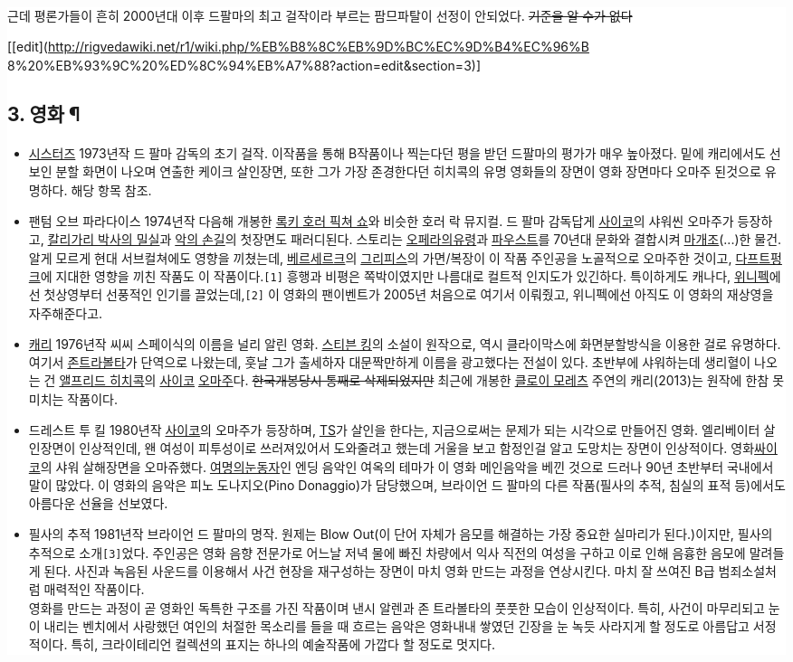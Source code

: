 근데 평론가들이 흔히 2000년대 이후 드팔마의 최고 걸작이라 부르는 팜므파탈이 선정이 안되었다. <del>기준을 알 수가 없다</del>

  

[[edit](http://rigvedawiki.net/r1/wiki.php/%EB%B8%8C%EB%9D%BC%EC%9D%B4%EC%96%B
8%20%EB%93%9C%20%ED%8C%94%EB%A7%88?action=edit&section=3)]

## 3. 영화 ¶

  * [시스터즈](%EC%8B%9C%EC%8A%A4%ED%84%B0%EC%A6%88#s-6.md) 1973년작 
드 팔마 감독의 초기 걸작. 이작품을 통해 B작품이나 찍는다던 평을 받던 드팔마의 평가가 매우 높아졌다. 밑에 캐리에서도 선보인 분할 화면이
나오며 연출한 케이크 살인장면, 또한 그가 가장 존경한다던 히치콕의 유명 영화들의 장면이 영화 장면마다 오마주 된것으로 유명하다. 해당 항목
참조.

  

  * 팬텀 오브 파라다이스 1974년작
다음해 개봉한 [록키 호러 픽쳐 쇼](%EB%A1%9D%ED%82%A4%20%ED%98%B8%EB%9F%AC%20%ED%94%BD%EC%B3%90%20%EC%87%BC.md)와 비슷한 호러 락 뮤지컬. 드 팔마 감독답게
[사이코](%EC%82%AC%EC%9D%B4%EC%BD%94.md)의 샤워씬 오마주가 등장하고, [칼리가리 박사의 밀실](%EC%B9%BC%EB%A6%AC%EA%B0%80%EB%A6%AC%20%EB%B0%95%EC%82%AC%EC%9D%98%20%EB%B0%80%EC%8B%A4.md)과 [악의 손길](%EC%95%85%EC%9D%98%20%EC%86%90%EA%B8%B8.md)의 첫장면도 패러디된다.
스토리는 [오페라의유령](%EC%98%A4%ED%8E%98%EB%9D%BC%EC%9D%98%20%EC%9C%A0%EB%A0%B9.md)과
[파우스트](%ED%8C%8C%EC%9A%B0%EC%8A%A4%ED%8A%B8.md)를 70년대 문화와 결합시켜
[마개조](%EB%A7%88%EA%B0%9C%EC%A1%B0.md)(...)한 물건. 알게 모르게 현대 서브컬쳐에도 영향을 끼쳤는데,
[베르세르크](%EB%B2%A0%EB%A5%B4%EC%84%B8%EB%A5%B4%ED%81%AC.md)의 [그리피스](%EA%B7%B8%EB%A6%AC%ED%94%BC%EC%8A%A4%28%EB%B2%A0%EB%A5%B4%EC%84%B8%EB%A5%B4%ED%81%AC%29.md)의 가면/복장이 이 작품 주인공을 노골적으로 오마주한 것이고, [다프트펑크](%EB%8B%A4%ED%94%84%ED%8A%B8%20%ED%8E%91%ED%81%AC.md)에 지대한 영향을 끼친 작품도 이
작품이다.`[1]` 흥행과 비평은 쪽박이였지만 나름대로 컬트적 인지도가 있긴하다. 특이하게도 캐나다,
[위니펙](%EB%A7%A4%EB%8B%88%ED%86%A0%EB%B0%94.md)에선 첫상영부터 선풍적인 인기를 끌었는데,`[2]`
이 영화의 팬이벤트가 2005년 처음으로 여기서 이뤄줬고, 위니펙에선 아직도 이 영화의 재상영을 자주해준다고.

  

  * [캐리](%EC%BA%90%EB%A6%AC.md) 1976년작 
씨씨 스페이식의 이름을 널리 알린 영화. [스티븐 킹](%EC%8A%A4%ED%8B%B0%EB%B8%90%20%ED%82%B9.md)의
소설이 원작으로, 역시 클라이막스에 화면분할방식을 이용한 걸로 유명하다. 여기서 [존트라볼타](%EC%A1%B4%20%ED%8A%B8%EB%9D%BC%EB%B3%BC%ED%83%80.md)가 단역으로 나왔는데, 훗날
그가 출세하자 대문짝만하게 이름을 광고했다는 전설이 있다. 초반부에 샤워하는데 생리혈이 나오는 건 [앨프리드 히치콕](%EC%95%A8%ED%94%84%EB%A6%AC%EB%93%9C%20%ED%9E%88%EC%B9%98%EC%BD%95.md)의
[사이코](%EC%82%AC%EC%9D%B4%EC%BD%94.md)
[오마주](%EC%98%A4%EB%A7%88%EC%A3%BC.md)다. <del>한국개봉당시 통째로 삭제되었지만</del> 최근에
개봉한 [클로이 모레츠](%ED%81%B4%EB%A1%9C%EC%9D%B4%20%EB%AA%A8%EB%A0%88%EC%B8%A0.md)
주연의 캐리(2013)는 원작에 한참 못미치는 작품이다.  

  * 드레스트 투 킬 1980년작
[사이코](%EC%82%AC%EC%9D%B4%EC%BD%94.md)의 오마주가 등장하며, [TS](TS.md)가 살인을 한다는,
지금으로써는 문제가 되는 시각으로 만들어진 영화. 엘리베이터 살인장면이 인상적인데, 왠 여성이 피투성이로 쓰러져있어서 도와줄려고 했는데
거울을 보고 함정인걸 알고 도망치는 장면이 인상적이다. 영화[싸이코](%EC%8B%B8%EC%9D%B4%EC%BD%94.md)의 샤워
살해장면을 오마쥬했다. [여명의눈동자](%EC%97%AC%EB%AA%85%EC%9D%98%20%EB%88%88%EB%8F%99%EC%9E%90.md)인 엔딩 음악인
여옥의 테마가 이 영화 메인음악을 베낀 것으로 드러나 90년 초반부터 국내에서 말이 많았다. 이 영화의 음악은 피노 도나지오(Pino
Donaggio)가 담당했으며, 브라이언 드 팔마의 다른 작품(필사의 추적, 침실의 표적 등)에서도 아름다운 선율을 선보였다.  

  * 필사의 추적 1981년작
브라이언 드 팔마의 명작. 원제는 Blow Out(이 단어 자체가 음모를 해결하는 가장 중요한 실마리가 된다.)이지만, 필사의 추적으로
소개`[3]`었다. 주인공은 영화 음향 전문가로 어느날 저녁 물에 빠진 차량에서 익사 직전의 여성을 구하고 이로 인해 음흉한 음모에 말려들게
된다. 사진과 녹음된 사운드를 이용해서 사건 현장을 재구성하는 장면이 마치 영화 만드는 과정을 연상시킨다. 마치 잘 쓰여진 B급 범죄소설처럼
매력적인 작품이다.  
영화를 만드는 과정이 곧 영화인 독특한 구조를 가진 작품이며 낸시 알렌과 존 트라볼타의 풋풋한 모습이 인상적이다. 특히, 사건이 마무리되고
눈이 내리는 벤치에서 사랑했던 여인의 처절한 목소리를 들을 때 흐르는 음악은 영화내내 쌓였던 긴장을 눈 녹듯 사라지게 할 정도로 아름답고
서정적이다. 특히, 크라이테리언 컬렉션의 표지는 하나의 예술작품에 가깝다 할 정도로 멋지다.
